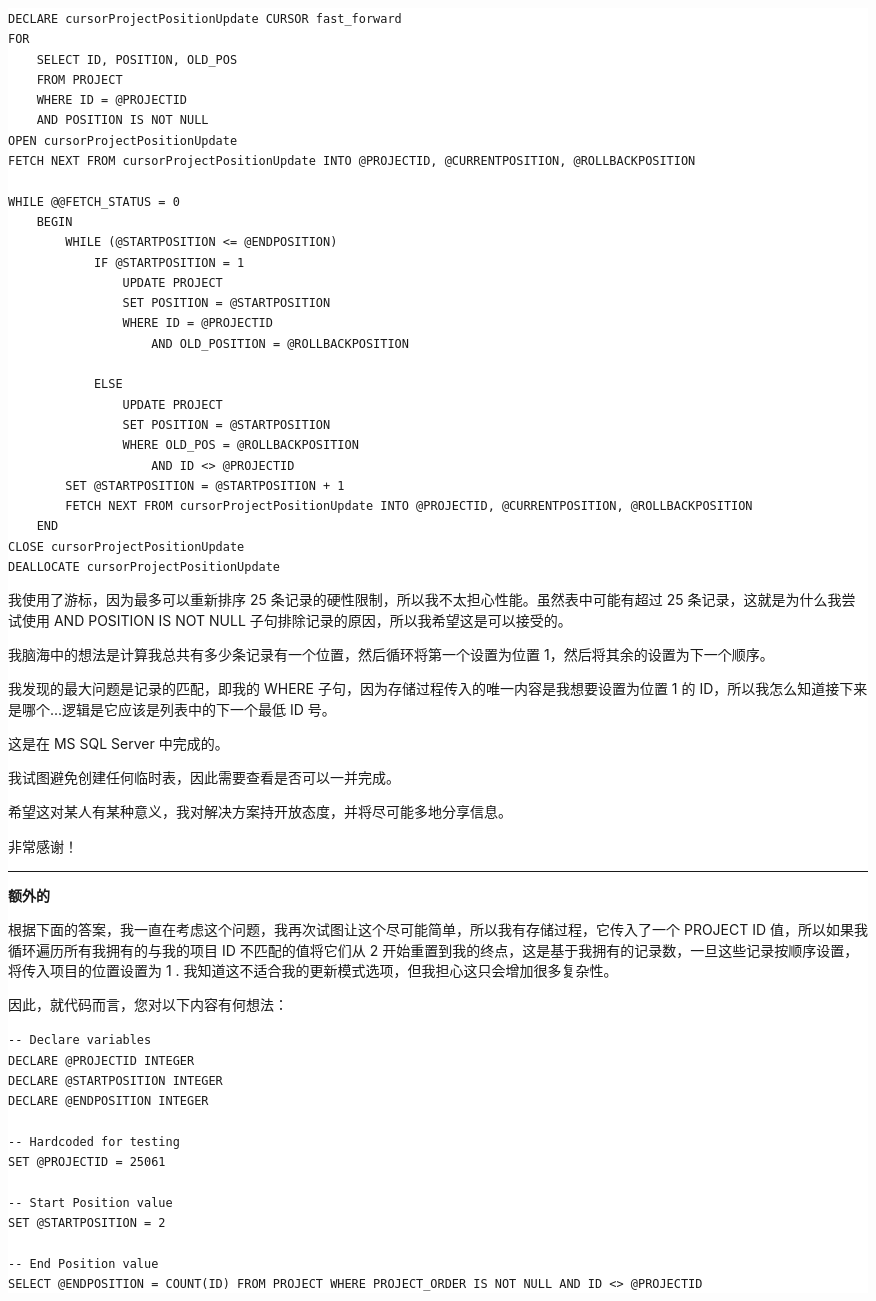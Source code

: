 ```
DECLARE cursorProjectPositionUpdate CURSOR fast_forward
FOR 
    SELECT ID, POSITION, OLD_POS
    FROM PROJECT 
    WHERE ID = @PROJECTID
    AND POSITION IS NOT NULL
OPEN cursorProjectPositionUpdate
FETCH NEXT FROM cursorProjectPositionUpdate INTO @PROJECTID, @CURRENTPOSITION, @ROLLBACKPOSITION

WHILE @@FETCH_STATUS = 0
    BEGIN   
        WHILE (@STARTPOSITION <= @ENDPOSITION)
            IF @STARTPOSITION = 1
                UPDATE PROJECT
                SET POSITION = @STARTPOSITION
                WHERE ID = @PROJECTID
                    AND OLD_POSITION = @ROLLBACKPOSITION

            ELSE
                UPDATE PROJECT
                SET POSITION = @STARTPOSITION
                WHERE OLD_POS = @ROLLBACKPOSITION
                    AND ID <> @PROJECTID
        SET @STARTPOSITION = @STARTPOSITION + 1
        FETCH NEXT FROM cursorProjectPositionUpdate INTO @PROJECTID, @CURRENTPOSITION, @ROLLBACKPOSITION
    END
CLOSE cursorProjectPositionUpdate
DEALLOCATE cursorProjectPositionUpdate 
```

我使用了游标，因为最多可以重新排序 25 条记录的硬性限制，所以我不太担心性能。虽然表中可能有超过 25 条记录，这就是为什么我尝试使用 AND POSITION IS NOT NULL 子句排除记录的原因，所以我希望这是可以接受的。

我脑海中的想法是计算我总共有多少条记录有一个位置，然后循环将第一个设置为位置 1，然后将其余的设置为下一个顺序。

我发现的最大问题是记录的匹配，即我的 WHERE 子句，因为存储过程传入​​的唯一内容是我想要设置为位置 1 的 ID，所以我怎么知道接下来是哪个...逻辑是它应该是列表中的下一个最低 ID 号。

这是在 MS SQL Server 中完成的。

我试图避免创建任何临时表，因此需要查看是否可以一并完成。

希望这对某人有某种意义，我对解决方案持开放态度，并将尽可能多地分享信息。

非常感谢！

* * *

**额外的**

根据下面的答案，我一直在考虑这个问题，我再次试图让这个尽可能简单，所以我有存储过程，它传入了一个 PROJECT ID 值，所以如果我循环遍历所有我拥有的与我的项目 ID 不匹配的值将它们从 2 开始重置到我的终点，这是基于我拥有的记录数，一旦这些记录按顺序设置，将传入项目的位置设置为 1 . 我知道这不适合我的更新模式选项，但我担心这只会增加很多复杂性。

因此，就代码而言，您对以下内容有何想法：

```
-- Declare variables
DECLARE @PROJECTID INTEGER
DECLARE @STARTPOSITION INTEGER
DECLARE @ENDPOSITION INTEGER

-- Hardcoded for testing
SET @PROJECTID = 25061

-- Start Position value
SET @STARTPOSITION = 2

-- End Position value
SELECT @ENDPOSITION = COUNT(ID) FROM PROJECT WHERE PROJECT_ORDER IS NOT NULL AND ID <> @PROJECTID 
```